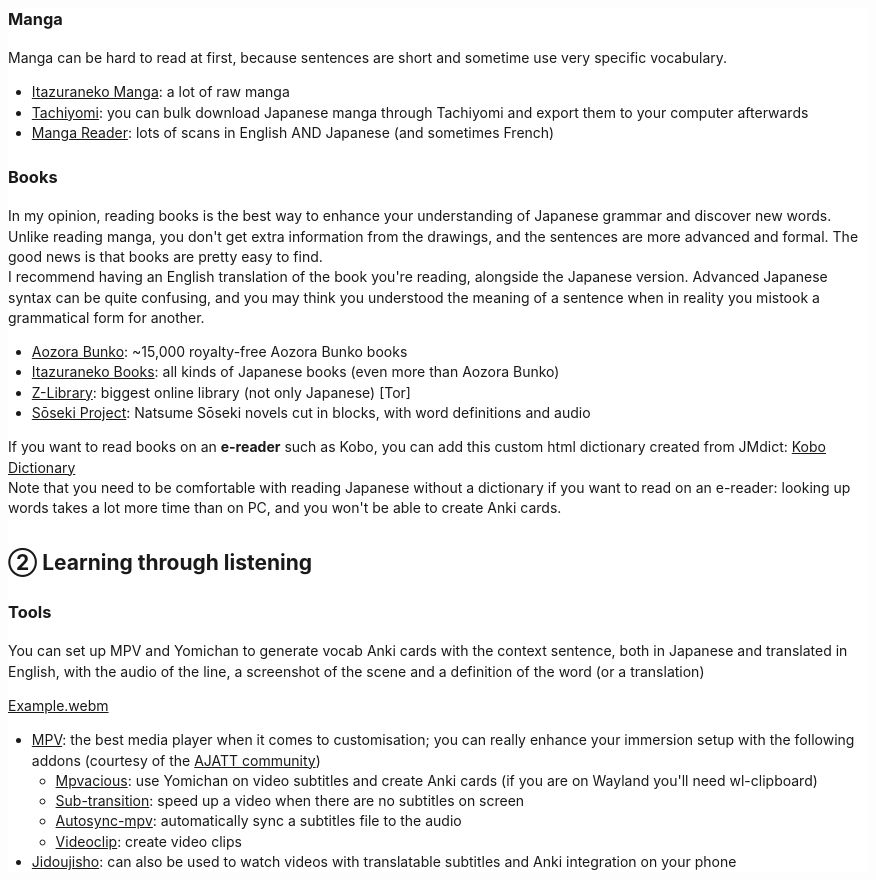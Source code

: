 ### Manga

Manga can be hard to read at first, because sentences are short and sometime use very specific vocabulary.

* [Itazuraneko Manga](https://itazuraneko.neocities.org/library/manga.html): a lot of raw manga
* [Tachiyomi](https://github.com/tachiyomiorg/tachiyomi): you can bulk download Japanese manga through Tachiyomi and export them to your computer afterwards
* [Manga Reader](https://mangareader.to/): lots of scans in English AND Japanese (and sometimes French)

### Books

In my opinion, reading books is the best way to enhance your understanding of Japanese grammar and discover new words. Unlike reading manga, you don't get extra information from the drawings, and the sentences are more advanced and formal. The good news is that books are pretty easy to find.<br>
I recommend having an English translation of the book you're reading, alongside the Japanese version. Advanced Japanese syntax can be quite confusing, and you may think you understood the meaning of a sentence when in reality you mistook a grammatical form for another.

* [Aozora Bunko](https://mega.nz/file/QIgWWLZI#HA5saYu51Gu6h23VLbysIMJ9Lms-RV5EIa19Q8kXApU): ~15,000 royalty-free Aozora Bunko books
* [Itazuraneko Books](https://itazuraneko.neocities.org/library/shousetu.html): all kinds of Japanese books (even more than Aozora Bunko)
* [Z-Library](https://en.wikipedia.org/wiki/Z-Library): biggest online library (not only Japanese) [Tor]
* [Sōseki Project](https://www.sosekiproject.org/iamacat/iamacat01.html): Natsume Sōseki novels cut in blocks, with word definitions and audio 

If you want to read books on an **e-reader** such as Kobo, you can add this custom html dictionary created from JMdict: [Kobo Dictionary](https://perm.cessen.com/2022/kobo_dictionary/)<br>
Note that you need to be comfortable with reading Japanese without a dictionary if you want to read on an e-reader: looking up words takes a lot more time than on PC, and you won't be able to create Anki cards.



## ② Learning through listening

### Tools

You can set up MPV and Yomichan to generate vocab Anki cards with the context sentence, both in Japanese and translated in English, with the audio of the line, a screenshot of the scene and a definition of the word (or a translation)

[Example.webm](https://user-images.githubusercontent.com/99618877/197393339-cc4f94df-75bc-49ce-9fde-dc6f3a49e084.webm)

* [MPV](https://mpv.io/): the best media player when it comes to customisation; you can really enhance your immersion setup with the following addons (courtesy of the [AJATT community](https://github.com/Ajatt-Tools))
   * [Mpvacious](https://github.com/Ajatt-Tools/mpvacious): use Yomichan on video subtitles and create Anki cards (if you are on Wayland you'll need wl-clipboard)
   * [Sub-transition](https://github.com/Ajatt-Tools/sub-transition): speed up a video when there are no subtitles on screen
   * [Autosync-mpv](https://github.com/Ajatt-Tools/autosubsync-mpv): automatically sync a subtitles file to the audio
   * [Videoclip](https://github.com/Ajatt-Tools/videoclip): create video clips
* [Jidoujisho](https://github.com/lrorpilla/jidoujisho): can also be used to watch videos with translatable subtitles and Anki integration on your phone
